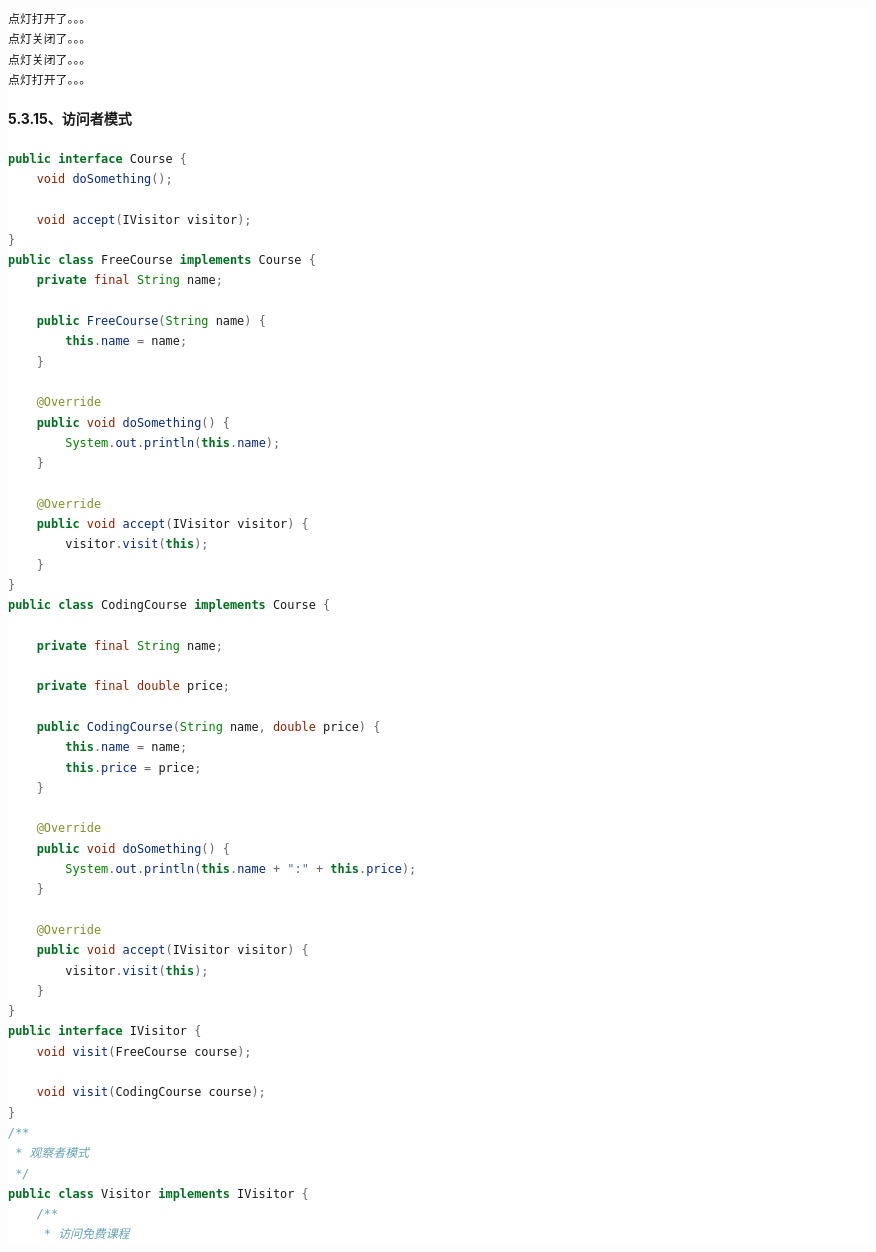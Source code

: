 ```tex
点灯打开了。。。
点灯关闭了。。。
点灯关闭了。。。
点灯打开了。。。
```



#### 5.3.15、访问者模式

```java
public interface Course {
    void doSomething();

    void accept(IVisitor visitor);
}
public class FreeCourse implements Course {
    private final String name;

    public FreeCourse(String name) {
        this.name = name;
    }

    @Override
    public void doSomething() {
        System.out.println(this.name);
    }

    @Override
    public void accept(IVisitor visitor) {
        visitor.visit(this);
    }
}
public class CodingCourse implements Course {

    private final String name;

    private final double price;

    public CodingCourse(String name, double price) {
        this.name = name;
        this.price = price;
    }

    @Override
    public void doSomething() {
        System.out.println(this.name + ":" + this.price);
    }

    @Override
    public void accept(IVisitor visitor) {
        visitor.visit(this);
    }
}
public interface IVisitor {
    void visit(FreeCourse course);

    void visit(CodingCourse course);
}
/**
 * 观察者模式
 */
public class Visitor implements IVisitor {
    /**
     * 访问免费课程
```